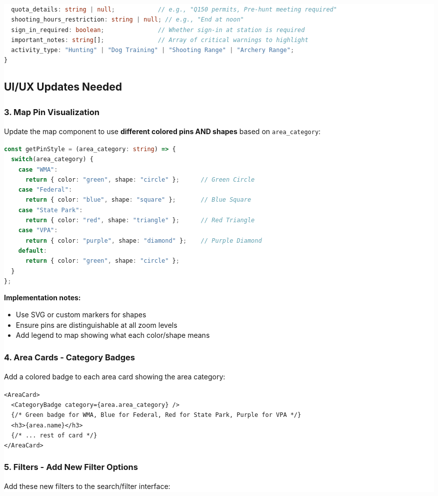 ```typescript
  quota_details: string | null;            // e.g., "Q150 permits, Pre-hunt meeting required"
  shooting_hours_restriction: string | null; // e.g., "End at noon"
  sign_in_required: boolean;               // Whether sign-in at station is required
  important_notes: string[];               // Array of critical warnings to highlight
  activity_type: "Hunting" | "Dog Training" | "Shooting Range" | "Archery Range";
}
```

## UI/UX Updates Needed

### 3. Map Pin Visualization

Update the map component to use **different colored pins AND shapes** based on `area_category`:

```typescript
const getPinStyle = (area_category: string) => {
  switch(area_category) {
    case "WMA":
      return { color: "green", shape: "circle" };      // Green Circle
    case "Federal":
      return { color: "blue", shape: "square" };       // Blue Square
    case "State Park":
      return { color: "red", shape: "triangle" };      // Red Triangle
    case "VPA":
      return { color: "purple", shape: "diamond" };    // Purple Diamond
    default:
      return { color: "green", shape: "circle" };
  }
};
```

**Implementation notes:**
- Use SVG or custom markers for shapes
- Ensure pins are distinguishable at all zoom levels
- Add legend to map showing what each color/shape means

### 4. Area Cards - Category Badges

Add a colored badge to each area card showing the area category:

```tsx
<AreaCard>
  <CategoryBadge category={area.area_category} />
  {/* Green badge for WMA, Blue for Federal, Red for State Park, Purple for VPA */}
  <h3>{area.name}</h3>
  {/* ... rest of card */}
</AreaCard>
```

### 5. Filters - Add New Filter Options

Add these new filters to the search/filter interface:
